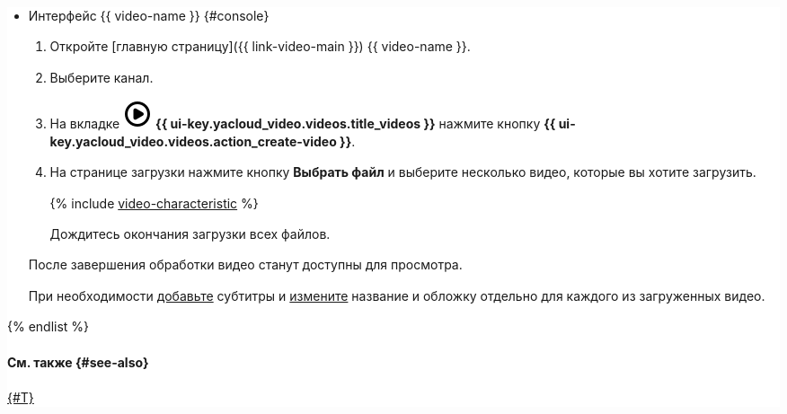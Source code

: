 - Интерфейс {{ video-name }} {#console}

  1. Откройте [главную страницу]({{ link-video-main }}) {{ video-name }}.
  1. Выберите канал.
  1. На вкладке ![image](../../../_assets/console-icons/circle-play.svg) **{{ ui-key.yacloud_video.videos.title_videos }}** нажмите кнопку **{{ ui-key.yacloud_video.videos.action_create-video }}**.
  1. На странице загрузки нажмите кнопку **Выбрать файл** и выберите несколько видео, которые вы хотите загрузить.

      {% include [video-characteristic](../../../_includes/video/video-characteristic.md) %}

      Дождитесь окончания загрузки всех файлов.

  После завершения обработки видео станут доступны для просмотра.

  При необходимости [добавьте](./update.md) субтитры и [измените](./update.md) название и обложку отдельно для каждого из загруженных видео.

{% endlist %}


#### См. также {#see-also}

[{#T}](./update.md)